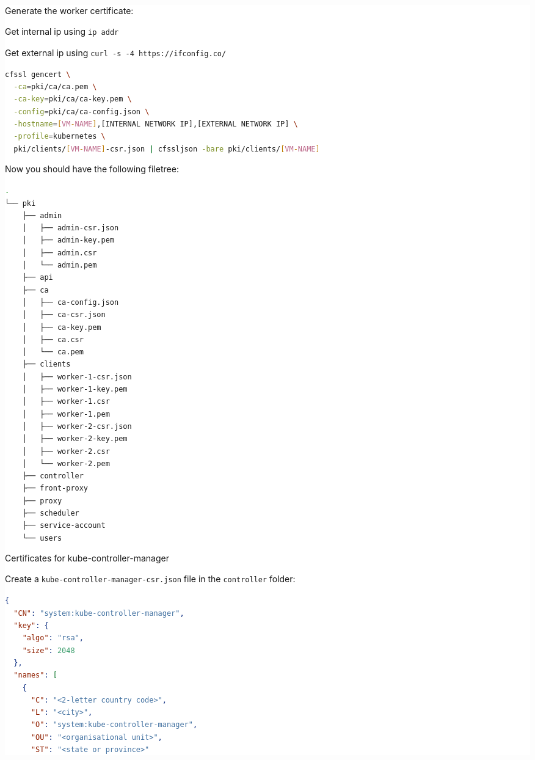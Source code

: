 Generate the worker certificate:

Get internal ip using `ip addr`

Get external ip using `curl -s -4 https://ifconfig.co/`

```bash
cfssl gencert \
  -ca=pki/ca/ca.pem \
  -ca-key=pki/ca/ca-key.pem \
  -config=pki/ca/ca-config.json \
  -hostname=[VM-NAME],[INTERNAL NETWORK IP],[EXTERNAL NETWORK IP] \
  -profile=kubernetes \
  pki/clients/[VM-NAME]-csr.json | cfssljson -bare pki/clients/[VM-NAME]
```

Now you should have the following filetree:

```bash
.
└── pki
    ├── admin
    │   ├── admin-csr.json
    │   ├── admin-key.pem
    │   ├── admin.csr
    │   └── admin.pem
    ├── api
    ├── ca
    │   ├── ca-config.json
    │   ├── ca-csr.json
    │   ├── ca-key.pem
    │   ├── ca.csr
    │   └── ca.pem
    ├── clients
    │   ├── worker-1-csr.json
    │   ├── worker-1-key.pem
    │   ├── worker-1.csr
    │   ├── worker-1.pem
    │   ├── worker-2-csr.json
    │   ├── worker-2-key.pem
    │   ├── worker-2.csr
    │   └── worker-2.pem
    ├── controller
    ├── front-proxy
    ├── proxy
    ├── scheduler
    ├── service-account
    └── users
```

Certificates for kube-controller-manager

Create a `kube-controller-manager-csr.json` file in the `controller` folder:

```json
{
  "CN": "system:kube-controller-manager",
  "key": {
    "algo": "rsa",
    "size": 2048
  },
  "names": [
    {
      "C": "<2-letter country code>",
      "L": "<city>",
      "O": "system:kube-controller-manager",
      "OU": "<organisational unit>",
      "ST": "<state or province>"
```